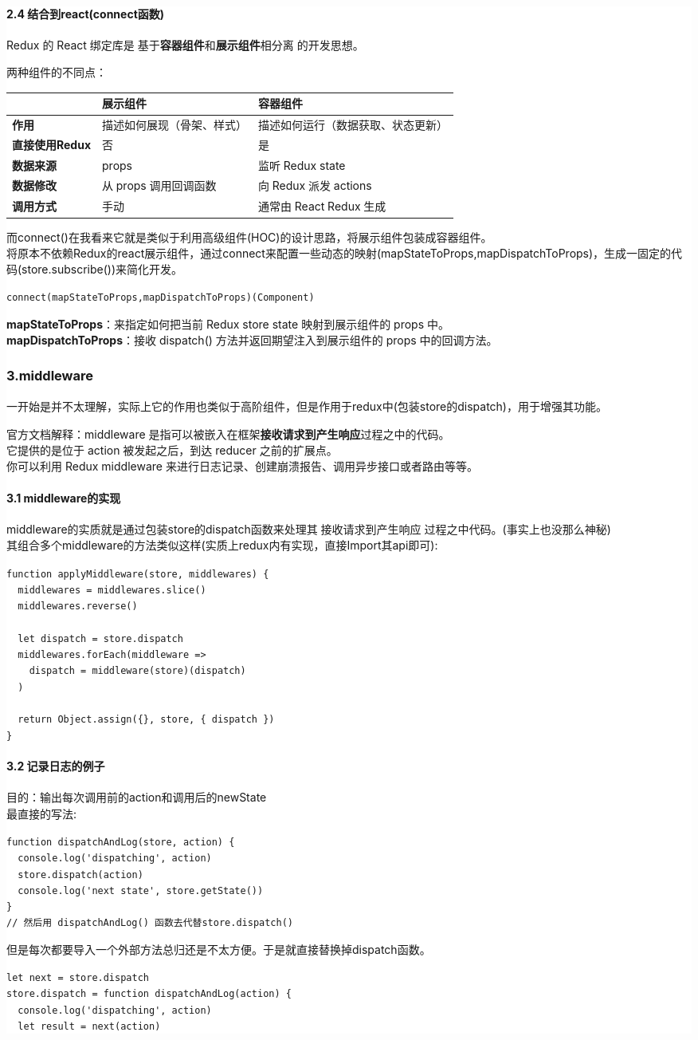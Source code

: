 #### 2.4 结合到react(connect函数)
Redux 的 React 绑定库是 基于**容器组件**和**展示组件**相分离 的开发思想。  

两种组件的不同点：

| |**展示组件** |**容器组件** |
|:---|:---|:---|
|**作用**|描述如何展现（骨架、样式）|描述如何运行（数据获取、状态更新）|
|**直接使用Redux**|否|是|
|**数据来源**|props|监听 Redux state|
|**数据修改**|从 props 调用回调函数|向 Redux 派发 actions|
|**调用方式**|手动|通常由 React Redux 生成|

而connect()在我看来它就是类似于利用高级组件(HOC)的设计思路，将展示组件包装成容器组件。  
将原本不依赖Redux的react展示组件，通过connect来配置一些动态的映射(mapStateToProps,mapDispatchToProps)，生成一固定的代码(store.subscribe())来简化开发。  
```renderscript
connect(mapStateToProps,mapDispatchToProps)(Component)
```
**mapStateToProps**：来指定如何把当前 Redux store state 映射到展示组件的 props 中。  
**mapDispatchToProps**：接收 dispatch() 方法并返回期望注入到展示组件的 props 中的回调方法。  

### 3.middleware
一开始是并不太理解，实际上它的作用也类似于高阶组件，但是作用于redux中(包装store的dispatch)，用于增强其功能。  

官方文档解释：middleware 是指可以被嵌入在框架**接收请求到产生响应**过程之中的代码。  
它提供的是位于 action 被发起之后，到达 reducer 之前的扩展点。   
你可以利用 Redux middleware 来进行日志记录、创建崩溃报告、调用异步接口或者路由等等。

#### 3.1 middleware的实现
middleware的实质就是通过包装store的dispatch函数来处理其 接收请求到产生响应 过程之中代码。(事实上也没那么神秘)   
其组合多个middleware的方法类似这样(实质上redux内有实现，直接Import其api即可):
```renderscript
function applyMiddleware(store, middlewares) {
  middlewares = middlewares.slice()
  middlewares.reverse()

  let dispatch = store.dispatch
  middlewares.forEach(middleware =>
    dispatch = middleware(store)(dispatch)
  )

  return Object.assign({}, store, { dispatch })
}
```

#### 3.2 记录日志的例子
目的：输出每次调用前的action和调用后的newState  
最直接的写法:
```renderscript
function dispatchAndLog(store, action) {
  console.log('dispatching', action)
  store.dispatch(action)
  console.log('next state', store.getState())
}
// 然后用 dispatchAndLog() 函数去代替store.dispatch()
```
但是每次都要导入一个外部方法总归还是不太方便。于是就直接替换掉dispatch函数。
```renderscript
let next = store.dispatch
store.dispatch = function dispatchAndLog(action) {
  console.log('dispatching', action)
  let result = next(action)
```
